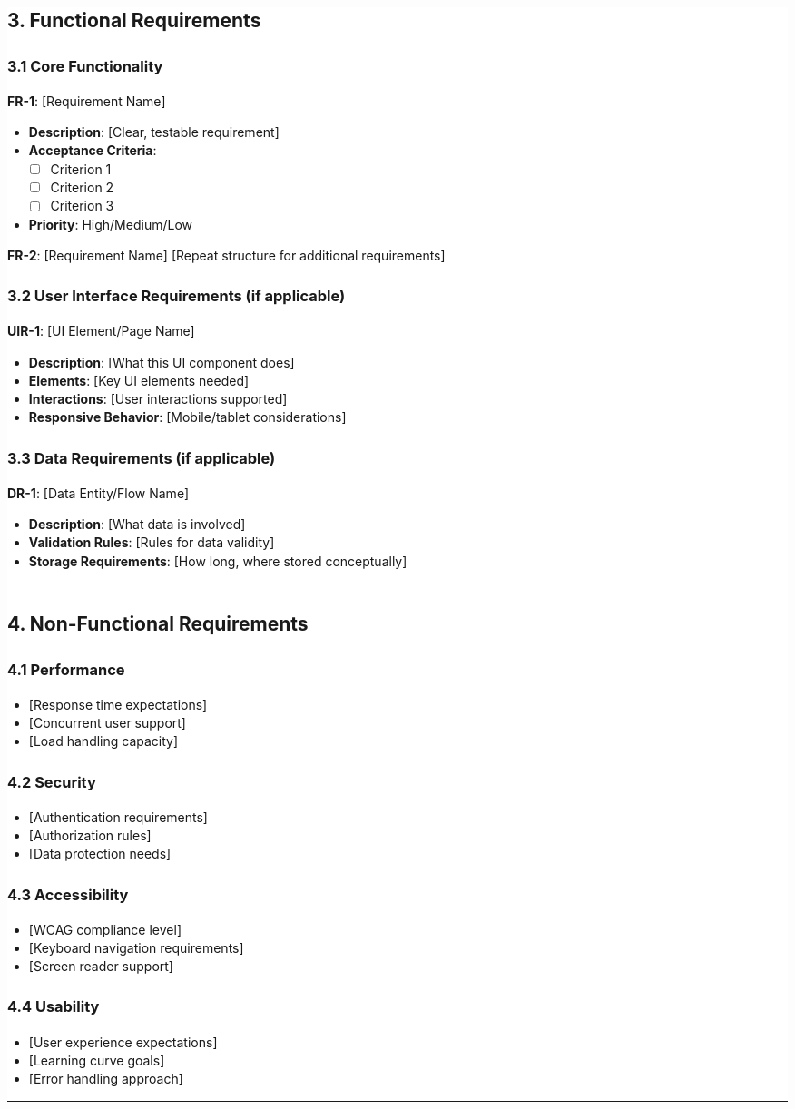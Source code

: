 
## 3. Functional Requirements

### 3.1 Core Functionality

**FR-1**: [Requirement Name]
- **Description**: [Clear, testable requirement]
- **Acceptance Criteria**:
  - [ ] Criterion 1
  - [ ] Criterion 2
  - [ ] Criterion 3
- **Priority**: High/Medium/Low

**FR-2**: [Requirement Name]
[Repeat structure for additional requirements]

### 3.2 User Interface Requirements (if applicable)

**UIR-1**: [UI Element/Page Name]
- **Description**: [What this UI component does]
- **Elements**: [Key UI elements needed]
- **Interactions**: [User interactions supported]
- **Responsive Behavior**: [Mobile/tablet considerations]

### 3.3 Data Requirements (if applicable)

**DR-1**: [Data Entity/Flow Name]
- **Description**: [What data is involved]
- **Validation Rules**: [Rules for data validity]
- **Storage Requirements**: [How long, where stored conceptually]

---

## 4. Non-Functional Requirements

### 4.1 Performance
- [Response time expectations]
- [Concurrent user support]
- [Load handling capacity]

### 4.2 Security
- [Authentication requirements]
- [Authorization rules]
- [Data protection needs]

### 4.3 Accessibility
- [WCAG compliance level]
- [Keyboard navigation requirements]
- [Screen reader support]

### 4.4 Usability
- [User experience expectations]
- [Learning curve goals]
- [Error handling approach]

---